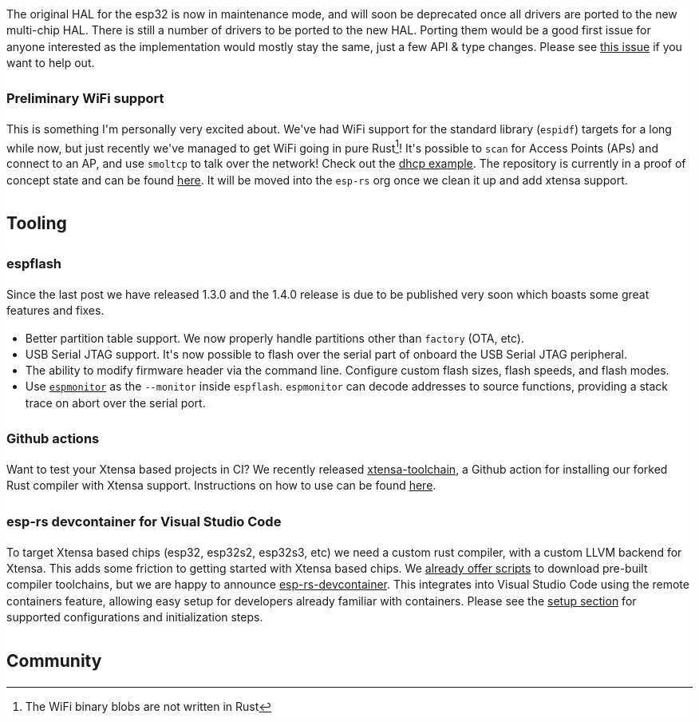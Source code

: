 The original HAL for the esp32 is now in maintenance mode, and will soon be deprecated once all drivers are ported to the new multi-chip HAL. There is still a number of drivers to be ported to the new HAL. Porting them would be a good first issue for anyone interested as the implementation would mostly stay the same, just a few API & type changes. Please see [this issue](https://github.com/esp-rs/esp32-hal/issues/80) if you want to help out.

### Preliminary WiFi support

This is something I'm personally very excited about. We've had WiFi support for the standard library (`espidf`) targets for a long while now, but just recently we've managed to get WiFi going in pure Rust[^1]! It's possible to `scan` for Access Points (APs) and connect to an AP, and use `smoltcp` to talk over the network! Check out the [dhcp example](https://github.com/bjoernQ/esp32c3-wifi-rs/blob/main/examples/dhcp.rs). The repository is currently in a proof of concept state and can be found [here](https://github.com/bjoernQ/esp32c3-wifi-rs). It will be moved into the `esp-rs` org once we clean it up and add xtensa support.

## Tooling

### espflash

Since the last post we have released 1.3.0 and the 1.4.0 release is due to be published very soon which boasts some great features and fixes.

- Better partition table support. We now properly handle partitions other than `factory` (OTA, etc).
- USB Serial JTAG support. It's now possible to flash over the serial part of onboard the USB Serial JTAG peripheral.
- The ability to modify firmware header via the command line. Configure custom flash sizes, flash speeds, and flash modes.
- Use [`espmonitor`](https://github.com/esp-rs/espmonitor) as the `--monitor` inside `espflash`. `espmonitor` can decode addresses to source functions, providing a stack trace on abort over the serial port.

### Github actions

Want to test your Xtensa based projects in CI? We recently released [xtensa-toolchain](https://github.com/esp-rs/xtensa-toolchain), a Github action for installing our forked Rust compiler with Xtensa support. Instructions on how to use can be found [here](https://github.com/marketplace/actions/rust-toolchain-for-xtensa).

### esp-rs devcontainer for Visual Studio Code

To target Xtensa based chips (esp32, esp32s2, esp32s3, etc) we need a custom rust compiler, with a custom LLVM backend for Xtensa. This adds some friction to getting started with Xtensa based chips. We [already offer scripts](https://github.com/esp-rs/rust-build) to download pre-built compiler toolchains, but we are happy to announce [esp-rs-devcontainer](https://github.com/SergioGasquez/esp-rs-devcontainer). This integrates into Visual Studio Code using the remote containers feature, allowing easy setup for developers already familiar with containers. Please see the [setup section](https://github.com/SergioGasquez/esp-rs-devcontainer#setup) for supported configurations and initialization steps.

## Community 


[^1]: The WiFi binary blobs are not written in Rust